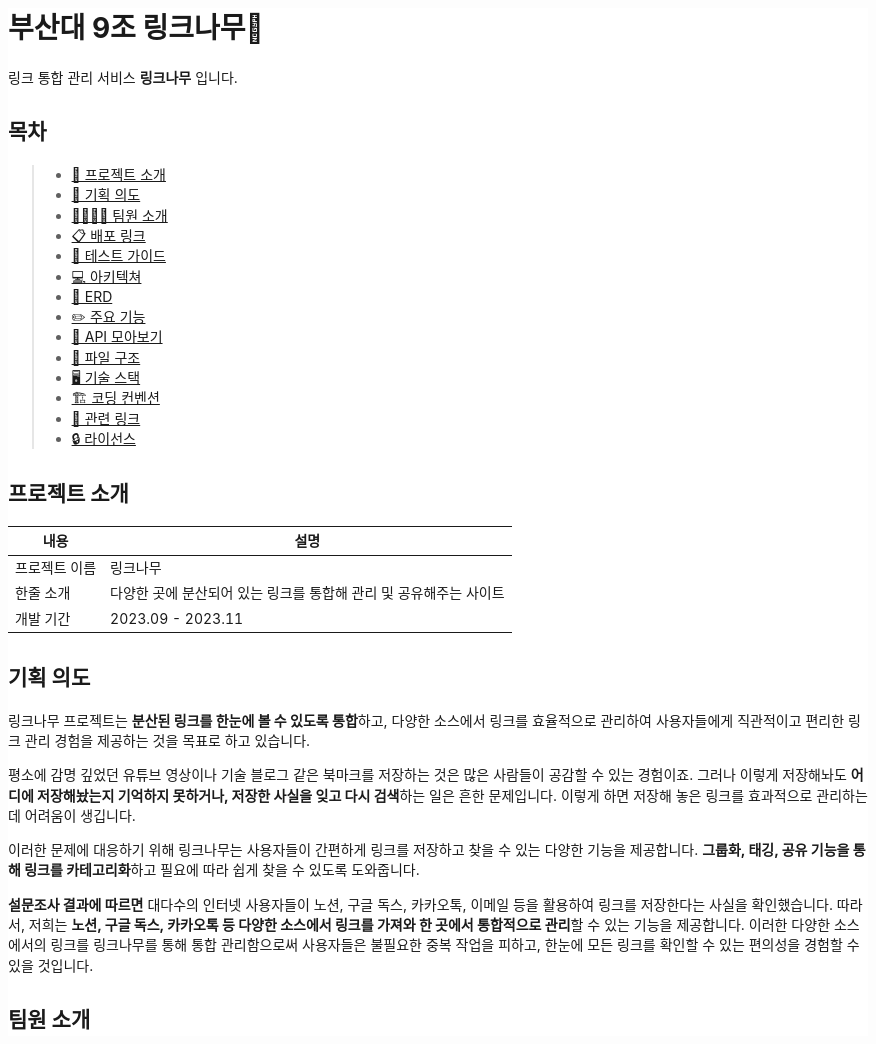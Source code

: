 # 부산대 9조 링크나무🌲

[//]: # (로고)
링크 통합 관리 서비스 **링크나무** 입니다.

## 목차 
> - [👋 프로젝트 소개](#프로젝트-소개)
> - [📖 기획 의도](#기획-의도)
> - [👩‍👩‍👧‍👧 팀원 소개](#팀원-소개)
> - [📋 배포 링크](#배포-링크)
> - [🚩 테스트 가이드](#테스트-가이드)
> - [💻 아키텍쳐](#아키텍쳐)
> - [📜 ERD](#erd)
> - [✏️ 주요 기능](#주요-기능)
> - [📄 API 모아보기](#api-모아보기)
> - [📁 파일 구조](#파일-구조)
> - [🖥️ 기술 스택](#기술-스택)
> - [🏗️ 코딩 컨벤션](#코딩-컨벤션)
> - [🔗 관련 링크](#관련-링크)
> - [🔒 라이선스](#라이선스)


## 프로젝트 소개

|내용|설명|
|-----------|----|
|프로젝트 이름 |링크나무| 
|한줄 소개 |다양한 곳에 분산되어 있는 링크를 통합해 관리 및 공유해주는 사이트|
|개발 기간 |2023.09 - 2023.11|


## 기획 의도

링크나무 프로젝트는 **분산된 링크를 한눈에 볼 수 있도록 통합**하고, 다양한 소스에서 링크를 효율적으로 관리하여 사용자들에게 직관적이고 편리한 링크 관리 경험을 제공하는 것을 목표로 하고 있습니다.

평소에 감명 깊었던 유튜브 영상이나 기술 블로그 같은 북마크를 저장하는 것은 많은 사람들이 공감할 수 있는 경험이죠.
그러나 이렇게 저장해놔도 **어디에 저장해놨는지 기억하지 못하거나, 저장한 사실을 잊고 다시 검색**하는 일은 흔한 문제입니다.
이렇게 하면 저장해 놓은 링크를 효과적으로 관리하는 데 어려움이 생깁니다.

이러한 문제에 대응하기 위해 링크나무는 사용자들이 간편하게 링크를 저장하고 찾을 수 있는 다양한 기능을 제공합니다. 
**그룹화, 태깅, 공유 기능을 통해 링크를 카테고리화**하고 필요에 따라 쉽게 찾을 수 있도록 도와줍니다. 

**설문조사 결과에 따르면** 대다수의 인터넷 사용자들이 노션, 구글 독스, 카카오톡, 이메일 등을 활용하여 링크를 저장한다는 사실을 확인했습니다.
따라서, 저희는 **노션, 구글 독스, 카카오톡 등 다양한 소스에서 링크를 가져와 한 곳에서 통합적으로 관리**할 수 있는 기능을 제공합니다.
이러한 다양한 소스에서의 링크를 링크나무를 통해 통합 관리함으로써 사용자들은 불필요한 중복 작업을 피하고, 한눈에 모든 링크를 확인할 수 있는 편의성을 경험할 수 있을 것입니다. 


## 팀원 소개
